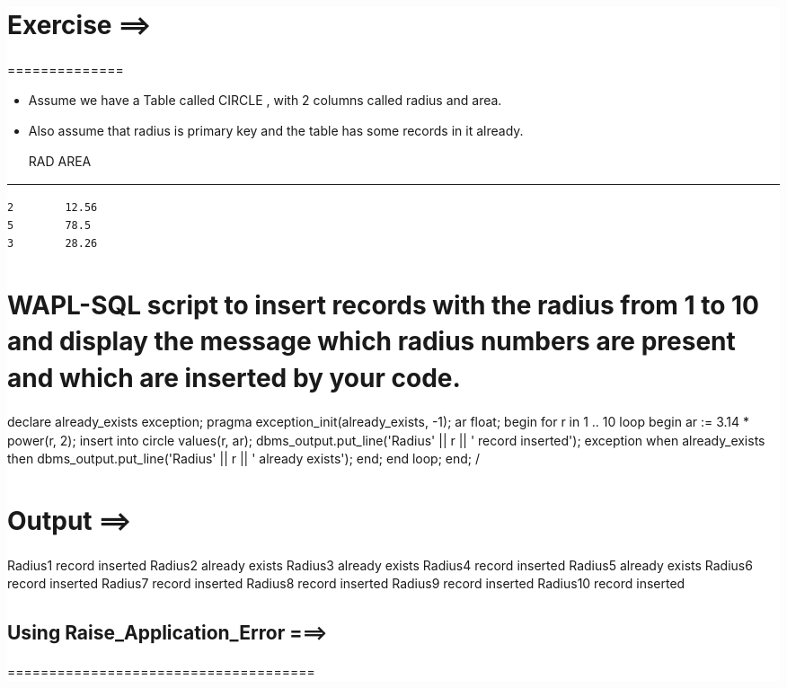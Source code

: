 
# Exercise ==>
==============

* Assume we have a Table called CIRCLE , with 2 columns called radius and area.

* Also assume that radius is primary key and the table has some records in it already.

    RAD      AREA
---------- ----------
    2        12.56
    5        78.5
    3        28.26

# WAPL-SQL script to insert records with the radius from 1 to 10 and display the message which radius numbers are present and which are inserted by your code.

declare
    already_exists exception;
    pragma exception_init(already_exists, -1);
    ar float;
begin
    for r in 1 .. 10 loop
        begin
        ar := 3.14 * power(r, 2);
            insert into circle values(r, ar);
                dbms_output.put_line('Radius' || r || ' record inserted');
        exception
            when already_exists then
                dbms_output.put_line('Radius' || r || ' already exists');
        end;
    end loop;
end; 
/ 

# Output ==>
Radius1 record inserted
Radius2 already exists
Radius3 already exists
Radius4 record inserted
Radius5 already exists
Radius6 record inserted
Radius7 record inserted
Radius8 record inserted
Radius9 record inserted
Radius10 record inserted


## Using Raise_Application_Error ===>
=====================================
